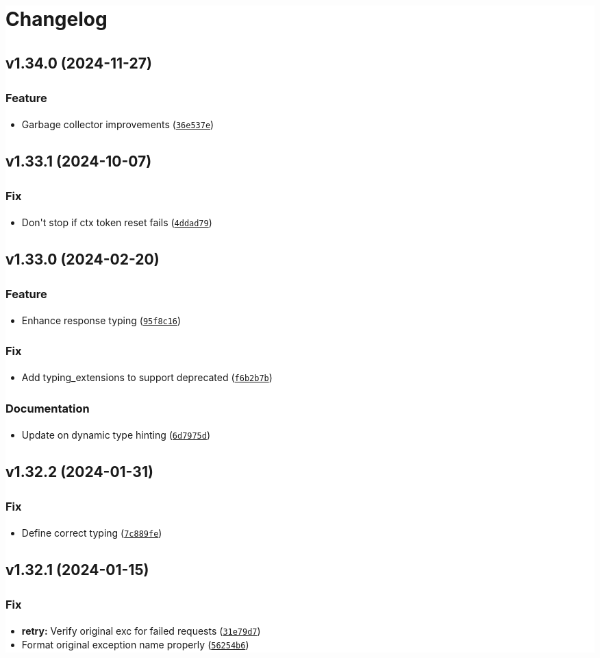 # Changelog



## v1.34.0 (2024-11-27)

### Feature

* Garbage collector improvements ([`36e537e`](https://github.com/guilatrova/gracy/commit/36e537ec85fd12c273a74945cf7962cbdd7494bd))

## v1.33.1 (2024-10-07)

### Fix

* Don't stop if ctx token reset fails ([`4ddad79`](https://github.com/guilatrova/gracy/commit/4ddad79627a5fd528a199d8bf6e58906d75cbec1))

## v1.33.0 (2024-02-20)

### Feature

* Enhance response typing ([`95f8c16`](https://github.com/guilatrova/gracy/commit/95f8c162de7ab64a925bf008e81e11b138426320))

### Fix

* Add typing_extensions to support deprecated ([`f6b2b7b`](https://github.com/guilatrova/gracy/commit/f6b2b7b1baf7a39c5f6f21cced7aeeeac23cbfe7))

### Documentation

* Update on dynamic type hinting ([`6d7975d`](https://github.com/guilatrova/gracy/commit/6d7975d1b383d040f2c960d1dc13482530b81571))

## v1.32.2 (2024-01-31)
### Fix

* Define correct typing ([`7c889fe`](https://github.com/guilatrova/gracy/commit/7c889fe782e7705843d84ec6dc1b3f0098e779e0))

## v1.32.1 (2024-01-15)
### Fix

* **retry:** Verify original exc for failed requests ([`31e79d7`](https://github.com/guilatrova/gracy/commit/31e79d75e6bbeedfdbbc7f69f2c254017c21e22c))
* Format original exception name properly ([`56254b6`](https://github.com/guilatrova/gracy/commit/56254b6e99325b550d3a33512918ab6bb0a56b9a))
